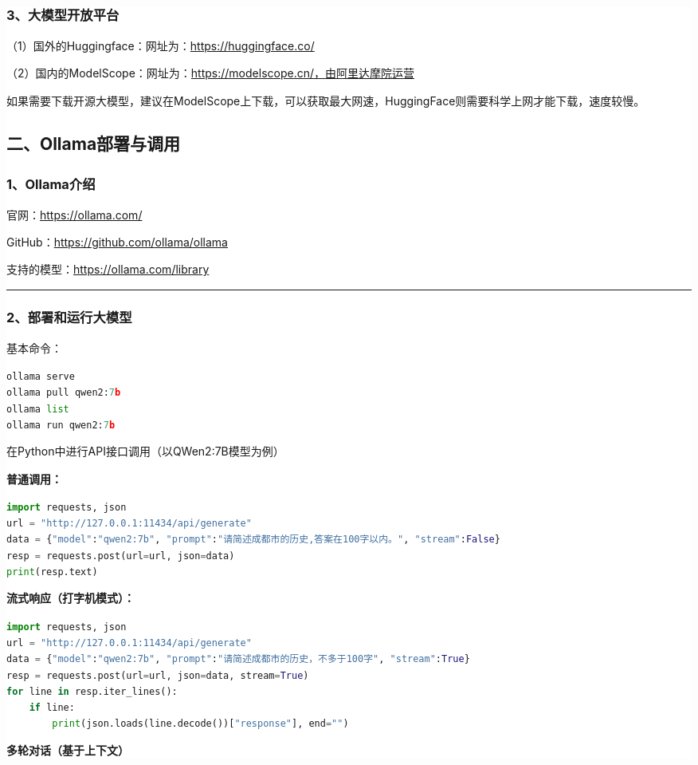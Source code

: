 ### 3、大模型开放平台

（1）国外的Huggingface：网址为：https://huggingface.co/

（2）国内的ModelScope：网址为：https://modelscope.cn/，由阿里达摩院运营

如果需要下载开源大模型，建议在ModelScope上下载，可以获取最大网速，HuggingFace则需要科学上网才能下载，速度较慢。



## 二、Ollama部署与调用

### 1、Ollama介绍

官网：https://ollama.com/

GitHub：https://github.com/ollama/ollama

支持的模型：https://ollama.com/library

------

### 2、部署和运行大模型

基本命令：

```python
ollama serve
ollama pull qwen2:7b
ollama list
ollama run qwen2:7b
```

在Python中进行API接口调用（以QWen2:7B模型为例）

**普通调用：**

```python
import requests, json
url = "http://127.0.0.1:11434/api/generate"
data = {"model":"qwen2:7b", "prompt":"请简述成都市的历史,答案在100字以内。", "stream":False}
resp = requests.post(url=url, json=data)
print(resp.text)
```

**流式响应（打字机模式）：**

```python
import requests, json
url = "http://127.0.0.1:11434/api/generate"
data = {"model":"qwen2:7b", "prompt":"请简述成都市的历史，不多于100字", "stream":True}
resp = requests.post(url=url, json=data, stream=True)
for line in resp.iter_lines():
    if line:
        print(json.loads(line.decode())["response"], end="")
```

**多轮对话（基于上下文）**
